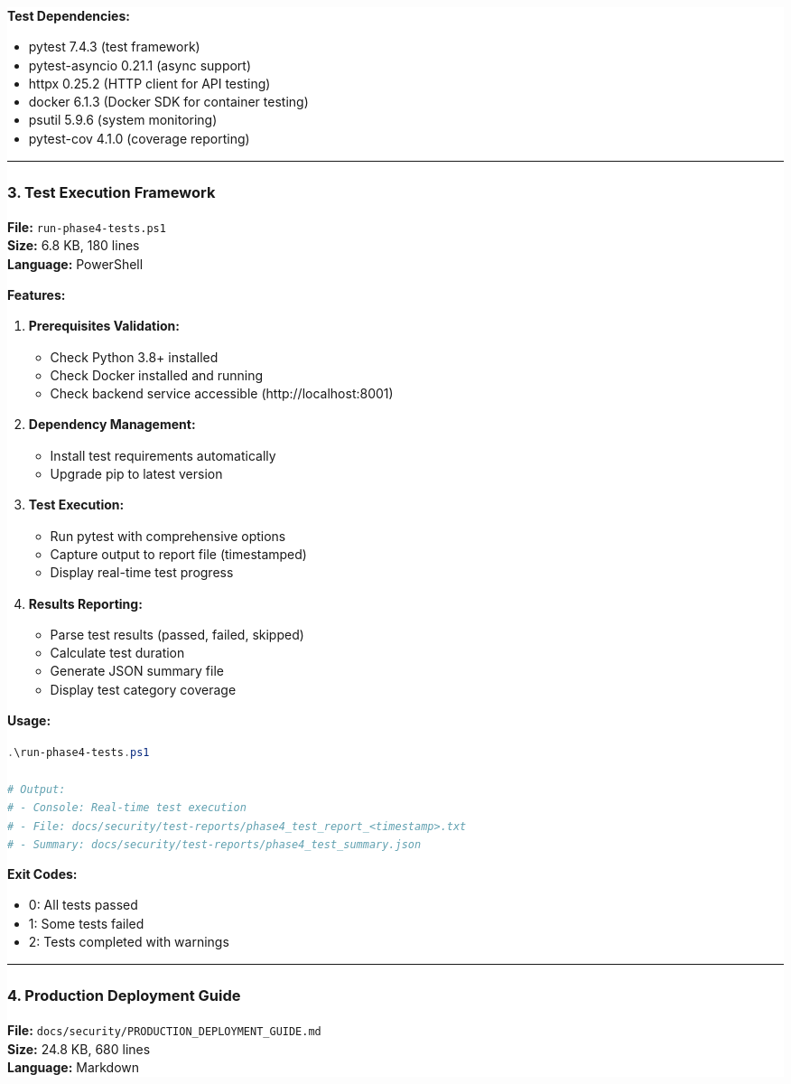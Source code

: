 **Test Dependencies:**
- pytest 7.4.3 (test framework)
- pytest-asyncio 0.21.1 (async support)
- httpx 0.25.2 (HTTP client for API testing)
- docker 6.1.3 (Docker SDK for container testing)
- psutil 5.9.6 (system monitoring)
- pytest-cov 4.1.0 (coverage reporting)

---

### 3. Test Execution Framework
**File:** `run-phase4-tests.ps1`  
**Size:** 6.8 KB, 180 lines  
**Language:** PowerShell

**Features:**
1. **Prerequisites Validation:**
   - Check Python 3.8+ installed
   - Check Docker installed and running
   - Check backend service accessible (http://localhost:8001)

2. **Dependency Management:**
   - Install test requirements automatically
   - Upgrade pip to latest version

3. **Test Execution:**
   - Run pytest with comprehensive options
   - Capture output to report file (timestamped)
   - Display real-time test progress

4. **Results Reporting:**
   - Parse test results (passed, failed, skipped)
   - Calculate test duration
   - Generate JSON summary file
   - Display test category coverage

**Usage:**
```powershell
.\run-phase4-tests.ps1

# Output:
# - Console: Real-time test execution
# - File: docs/security/test-reports/phase4_test_report_<timestamp>.txt
# - Summary: docs/security/test-reports/phase4_test_summary.json
```

**Exit Codes:**
- 0: All tests passed
- 1: Some tests failed
- 2: Tests completed with warnings

---

### 4. Production Deployment Guide
**File:** `docs/security/PRODUCTION_DEPLOYMENT_GUIDE.md`  
**Size:** 24.8 KB, 680 lines  
**Language:** Markdown
